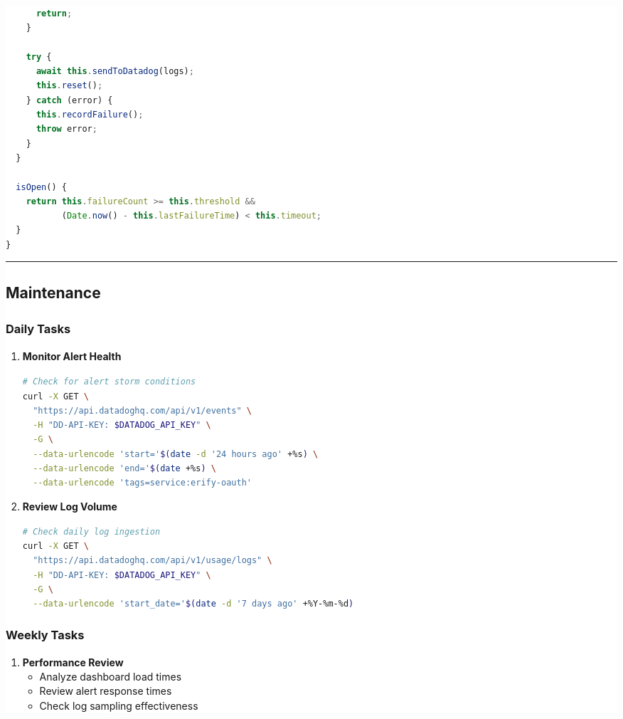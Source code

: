    ```javascript
         return;
       }
       
       try {
         await this.sendToDatadog(logs);
         this.reset();
       } catch (error) {
         this.recordFailure();
         throw error;
       }
     }
     
     isOpen() {
       return this.failureCount >= this.threshold &&
              (Date.now() - this.lastFailureTime) < this.timeout;
     }
   }
   ```

---

## Maintenance

### Daily Tasks

1. **Monitor Alert Health**
   ```bash
   # Check for alert storm conditions
   curl -X GET \
     "https://api.datadoghq.com/api/v1/events" \
     -H "DD-API-KEY: $DATADOG_API_KEY" \
     -G \
     --data-urlencode 'start='$(date -d '24 hours ago' +%s) \
     --data-urlencode 'end='$(date +%s) \
     --data-urlencode 'tags=service:erify-oauth'
   ```

2. **Review Log Volume**
   ```bash
   # Check daily log ingestion
   curl -X GET \
     "https://api.datadoghq.com/api/v1/usage/logs" \
     -H "DD-API-KEY: $DATADOG_API_KEY" \
     -G \
     --data-urlencode 'start_date='$(date -d '7 days ago' +%Y-%m-%d)
   ```

### Weekly Tasks

1. **Performance Review**
   - Analyze dashboard load times
   - Review alert response times
   - Check log sampling effectiveness
